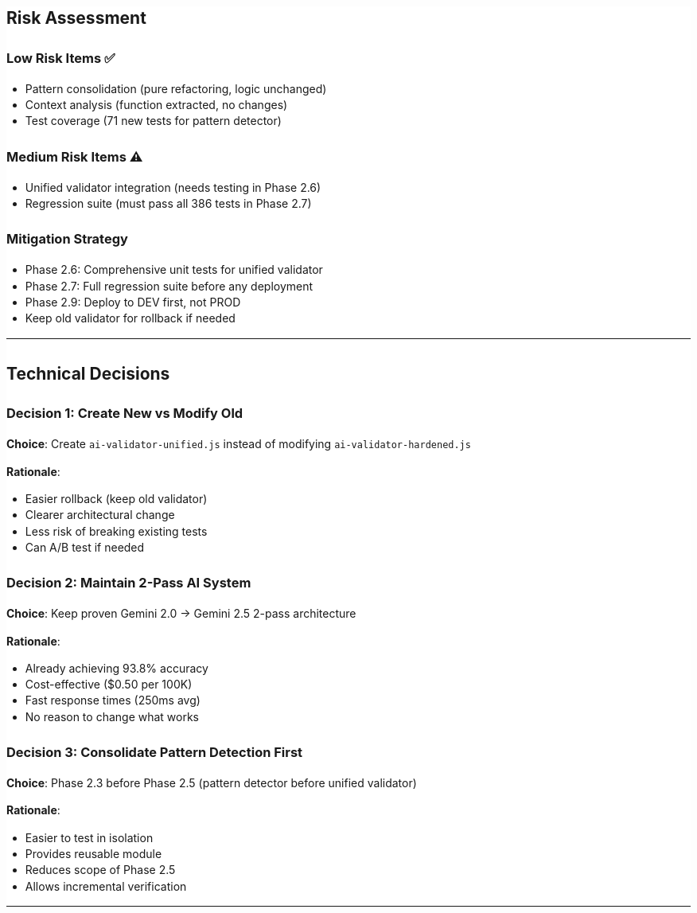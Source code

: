 
## Risk Assessment

### Low Risk Items ✅
- Pattern consolidation (pure refactoring, logic unchanged)
- Context analysis (function extracted, no changes)
- Test coverage (71 new tests for pattern detector)

### Medium Risk Items ⚠️
- Unified validator integration (needs testing in Phase 2.6)
- Regression suite (must pass all 386 tests in Phase 2.7)

### Mitigation Strategy
- Phase 2.6: Comprehensive unit tests for unified validator
- Phase 2.7: Full regression suite before any deployment
- Phase 2.9: Deploy to DEV first, not PROD
- Keep old validator for rollback if needed

---

## Technical Decisions

### Decision 1: Create New vs Modify Old
**Choice**: Create `ai-validator-unified.js` instead of modifying `ai-validator-hardened.js`

**Rationale**:
- Easier rollback (keep old validator)
- Clearer architectural change
- Less risk of breaking existing tests
- Can A/B test if needed

### Decision 2: Maintain 2-Pass AI System
**Choice**: Keep proven Gemini 2.0 → Gemini 2.5 2-pass architecture

**Rationale**:
- Already achieving 93.8% accuracy
- Cost-effective ($0.50 per 100K)
- Fast response times (250ms avg)
- No reason to change what works

### Decision 3: Consolidate Pattern Detection First
**Choice**: Phase 2.3 before Phase 2.5 (pattern detector before unified validator)

**Rationale**:
- Easier to test in isolation
- Provides reusable module
- Reduces scope of Phase 2.5
- Allows incremental verification

---
